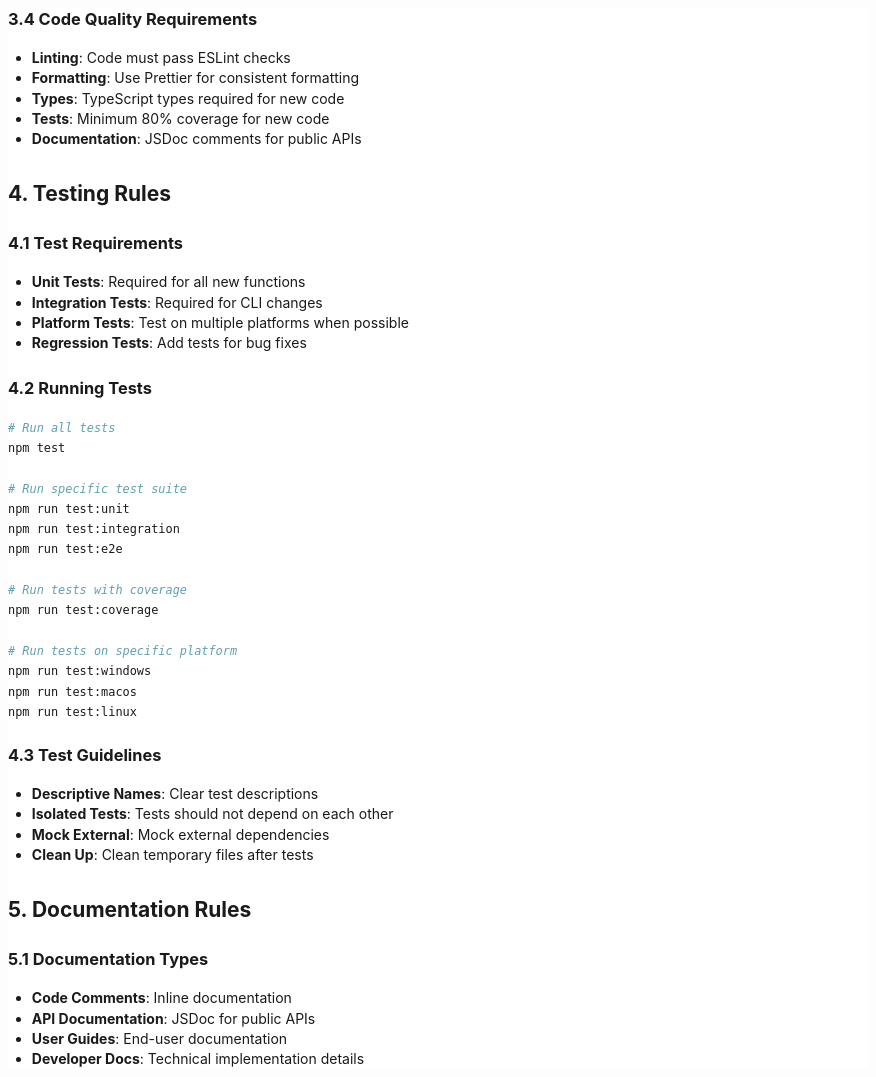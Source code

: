 ### 3.4 Code Quality Requirements

- **Linting**: Code must pass ESLint checks
- **Formatting**: Use Prettier for consistent formatting
- **Types**: TypeScript types required for new code
- **Tests**: Minimum 80% coverage for new code
- **Documentation**: JSDoc comments for public APIs

## 4. Testing Rules

### 4.1 Test Requirements

- **Unit Tests**: Required for all new functions
- **Integration Tests**: Required for CLI changes
- **Platform Tests**: Test on multiple platforms when possible
- **Regression Tests**: Add tests for bug fixes

### 4.2 Running Tests

```bash
# Run all tests
npm test

# Run specific test suite
npm run test:unit
npm run test:integration
npm run test:e2e

# Run tests with coverage
npm run test:coverage

# Run tests on specific platform
npm run test:windows
npm run test:macos
npm run test:linux
```

### 4.3 Test Guidelines

- **Descriptive Names**: Clear test descriptions
- **Isolated Tests**: Tests should not depend on each other
- **Mock External**: Mock external dependencies
- **Clean Up**: Clean temporary files after tests

## 5. Documentation Rules

### 5.1 Documentation Types

- **Code Comments**: Inline documentation
- **API Documentation**: JSDoc for public APIs
- **User Guides**: End-user documentation
- **Developer Docs**: Technical implementation details
